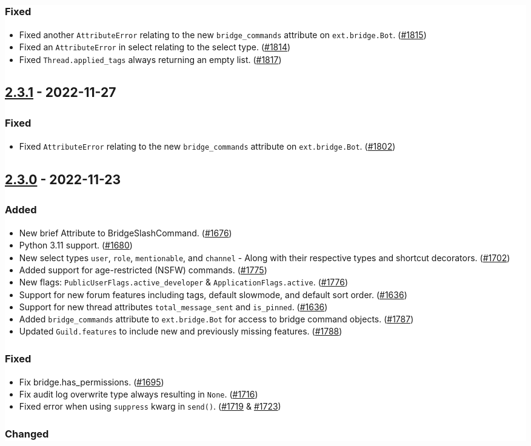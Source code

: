### Fixed

- Fixed another `AttributeError` relating to the new `bridge_commands` attribute on
  `ext.bridge.Bot`. ([#1815](https://github.com/Pycore-Development/pycore/pull/1815))
- Fixed an `AttributeError` in select relating to the select type.
  ([#1814](https://github.com/Pycore-Development/pycore/pull/1814))
- Fixed `Thread.applied_tags` always returning an empty list.
  ([#1817](https://github.com/Pycore-Development/pycore/pull/1817))

## [2.3.1] - 2022-11-27

### Fixed

- Fixed `AttributeError` relating to the new `bridge_commands` attribute on
  `ext.bridge.Bot`. ([#1802](https://github.com/Pycore-Development/pycore/pull/1802))

## [2.3.0] - 2022-11-23

### Added

- New brief Attribute to BridgeSlashCommand.
  ([#1676](https://github.com/Pycore-Development/pycore/pull/1676))
- Python 3.11 support. ([#1680](https://github.com/Pycore-Development/pycore/pull/1680))
- New select types `user`, `role`, `mentionable`, and `channel` - Along with their
  respective types and shortcut decorators.
  ([#1702](https://github.com/Pycore-Development/pycore/pull/1702))
- Added support for age-restricted (NSFW) commands.
  ([#1775](https://github.com/Pycore-Development/pycore/pull/1775))
- New flags: `PublicUserFlags.active_developer` & `ApplicationFlags.active`.
  ([#1776](https://github.com/Pycore-Development/pycore/pull/1776))
- Support for new forum features including tags, default slowmode, and default sort
  order. ([#1636](https://github.com/Pycore-Development/pycore/pull/1636))
- Support for new thread attributes `total_message_sent` and `is_pinned`.
  ([#1636](https://github.com/Pycore-Development/pycore/pull/1636))
- Added `bridge_commands` attribute to `ext.bridge.Bot` for access to bridge command
  objects. ([#1787](https://github.com/Pycore-Development/pycore/pull/1787))
- Updated `Guild.features` to include new and previously missing features.
  ([#1788](https://github.com/Pycore-Development/pycore/pull/1788))

### Fixed

- Fix bridge.has_permissions.
  ([#1695](https://github.com/Pycore-Development/pycore/pull/1695))
- Fix audit log overwrite type always resulting in `None`.
  ([#1716](https://github.com/Pycore-Development/pycore/pull/1716))
- Fixed error when using `suppress` kwarg in `send()`.
  ([#1719](https://github.com/Pycore-Development/pycore/pull/1719) &
  [#1723](https://github.com/Pycore-Development/pycore/pull/1723))

### Changed


[unreleased]: https://github.com/Pycore-Development/pycore/compare/v2.4.1...HEAD
[2.4.1]: https://github.com/Pycore-Development/pycore/compare/v2.4.0...v2.4.1
[2.4.0]: https://github.com/Pycore-Development/pycore/compare/v2.3.3...v2.4.0
[2.3.3]: https://github.com/Pycore-Development/pycore/compare/v2.3.2...v2.3.3
[2.3.2]: https://github.com/Pycore-Development/pycore/compare/v2.3.1...v2.3.2
[2.3.1]: https://github.com/Pycore-Development/pycore/compare/v2.3.0...v2.3.1
[2.3.0]: https://github.com/Pycore-Development/pycore/compare/v2.2.2...v2.3.0
[2.2.2]: https://github.com/Pycore-Development/pycore/compare/v2.2.1...v2.2.2
[2.2.1]: https://github.com/Pycore-Development/pycore/compare/v2.2.0...v2.2.1
[2.2.0]: https://github.com/Pycore-Development/pycore/compare/v2.1.3...v2.2.0
[2.1.3]: https://github.com/Pycore-Development/pycore/compare/v2.1.2...v2.1.3
[2.1.2]: https://github.com/Pycore-Development/pycore/compare/v2.1.1...v2.1.2
[2.1.1]: https://github.com/Pycore-Development/pycore/compare/v2.1.0...v2.1.1
[2.1.0]: https://github.com/Pycore-Development/pycore/compare/v2.0.1...v2.1.0
[2.0.1]: https://github.com/Pycore-Development/pycore/compare/v2.0.0...v2.0.1
[2.0.0]: https://github.com/Pycore-Development/pycore/compare/v2.0.0-rc.1...v2.0.0
[version guarantees]: https://docs.pycore.dev/en/stable/version_guarantees.html